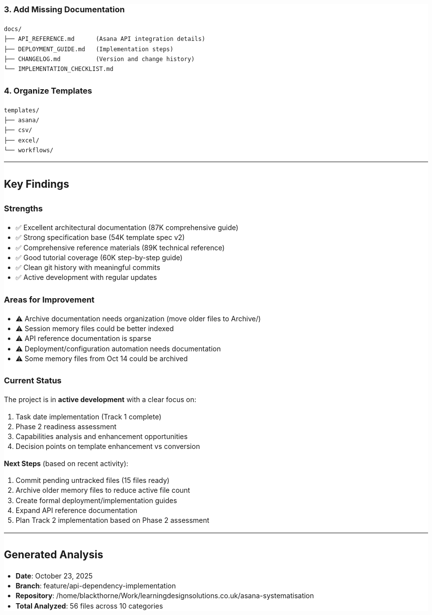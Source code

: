 ### 3. Add Missing Documentation
```
docs/
├── API_REFERENCE.md      (Asana API integration details)
├── DEPLOYMENT_GUIDE.md   (Implementation steps)
├── CHANGELOG.md          (Version and change history)
└── IMPLEMENTATION_CHECKLIST.md
```

### 4. Organize Templates
```
templates/
├── asana/
├── csv/
├── excel/
└── workflows/
```

---

## Key Findings

### Strengths
- ✅ Excellent architectural documentation (87K comprehensive guide)
- ✅ Strong specification base (54K template spec v2)
- ✅ Comprehensive reference materials (89K technical reference)
- ✅ Good tutorial coverage (60K step-by-step guide)
- ✅ Clean git history with meaningful commits
- ✅ Active development with regular updates

### Areas for Improvement
- ⚠️ Archive documentation needs organization (move older files to Archive/)
- ⚠️ Session memory files could be better indexed
- ⚠️ API reference documentation is sparse
- ⚠️ Deployment/configuration automation needs documentation
- ⚠️ Some memory files from Oct 14 could be archived

### Current Status
The project is in **active development** with a clear focus on:
1. Task date implementation (Track 1 complete)
2. Phase 2 readiness assessment 
3. Capabilities analysis and enhancement opportunities
4. Decision points on template enhancement vs conversion

**Next Steps** (based on recent activity):
1. Commit pending untracked files (15 files ready)
2. Archive older memory files to reduce active file count
3. Create formal deployment/implementation guides
4. Expand API reference documentation
5. Plan Track 2 implementation based on Phase 2 assessment

---

## Generated Analysis
- **Date**: October 23, 2025
- **Branch**: feature/api-dependency-implementation
- **Repository**: /home/blackthorne/Work/learningdesignsolutions.co.uk/asana-systematisation
- **Total Analyzed**: 56 files across 10 categories
